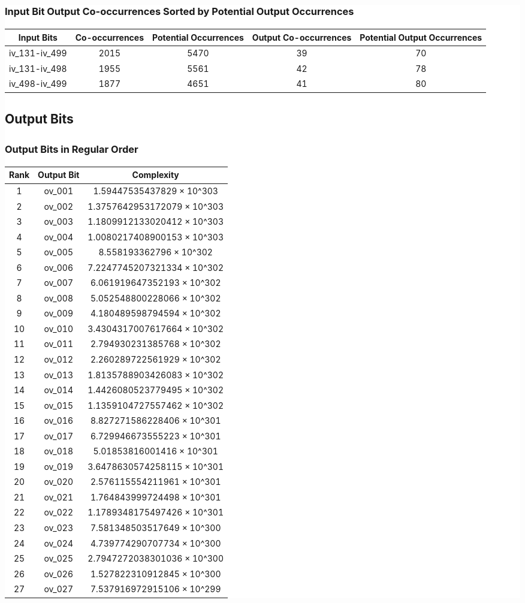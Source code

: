 ### Input Bit Output Co-occurrences Sorted by Potential Output Occurrences

| Input Bits | Co-occurrences | Potential Occurrences | Output Co-occurrences | Potential Output Occurrences |
|:----------:|:--------------:|:---------------------:|:---------------------:|:----------------------------:|
| iv_131-iv_499 | 2015 | 5470 | 39 | 70 |
| iv_131-iv_498 | 1955 | 5561 | 42 | 78 |
| iv_498-iv_499 | 1877 | 4651 | 41 | 80 |

## Output Bits

### Output Bits in Regular Order

| Rank | Output Bit | Complexity |
|:----:|:----------:|:----------:|
| 1 | ov_001 | 1.59447535437829 × 10^303 |
| 2 | ov_002 | 1.3757642953172079 × 10^303 |
| 3 | ov_003 | 1.1809912133020412 × 10^303 |
| 4 | ov_004 | 1.0080217408900153 × 10^303 |
| 5 | ov_005 | 8.558193362796 × 10^302 |
| 6 | ov_006 | 7.2247745207321334 × 10^302 |
| 7 | ov_007 | 6.061919647352193 × 10^302 |
| 8 | ov_008 | 5.052548800228066 × 10^302 |
| 9 | ov_009 | 4.180489598794594 × 10^302 |
| 10 | ov_010 | 3.4304317007617664 × 10^302 |
| 11 | ov_011 | 2.794930231385768 × 10^302 |
| 12 | ov_012 | 2.260289722561929 × 10^302 |
| 13 | ov_013 | 1.8135788903426083 × 10^302 |
| 14 | ov_014 | 1.4426080523779495 × 10^302 |
| 15 | ov_015 | 1.1359104727557462 × 10^302 |
| 16 | ov_016 | 8.827271586228406 × 10^301 |
| 17 | ov_017 | 6.729946673555223 × 10^301 |
| 18 | ov_018 | 5.01853816001416 × 10^301 |
| 19 | ov_019 | 3.6478630574258115 × 10^301 |
| 20 | ov_020 | 2.576115554211961 × 10^301 |
| 21 | ov_021 | 1.764843999724498 × 10^301 |
| 22 | ov_022 | 1.1789348175497426 × 10^301 |
| 23 | ov_023 | 7.581348503517649 × 10^300 |
| 24 | ov_024 | 4.739774290707734 × 10^300 |
| 25 | ov_025 | 2.7947272038301036 × 10^300 |
| 26 | ov_026 | 1.527822310912845 × 10^300 |
| 27 | ov_027 | 7.537916972915106 × 10^299 |